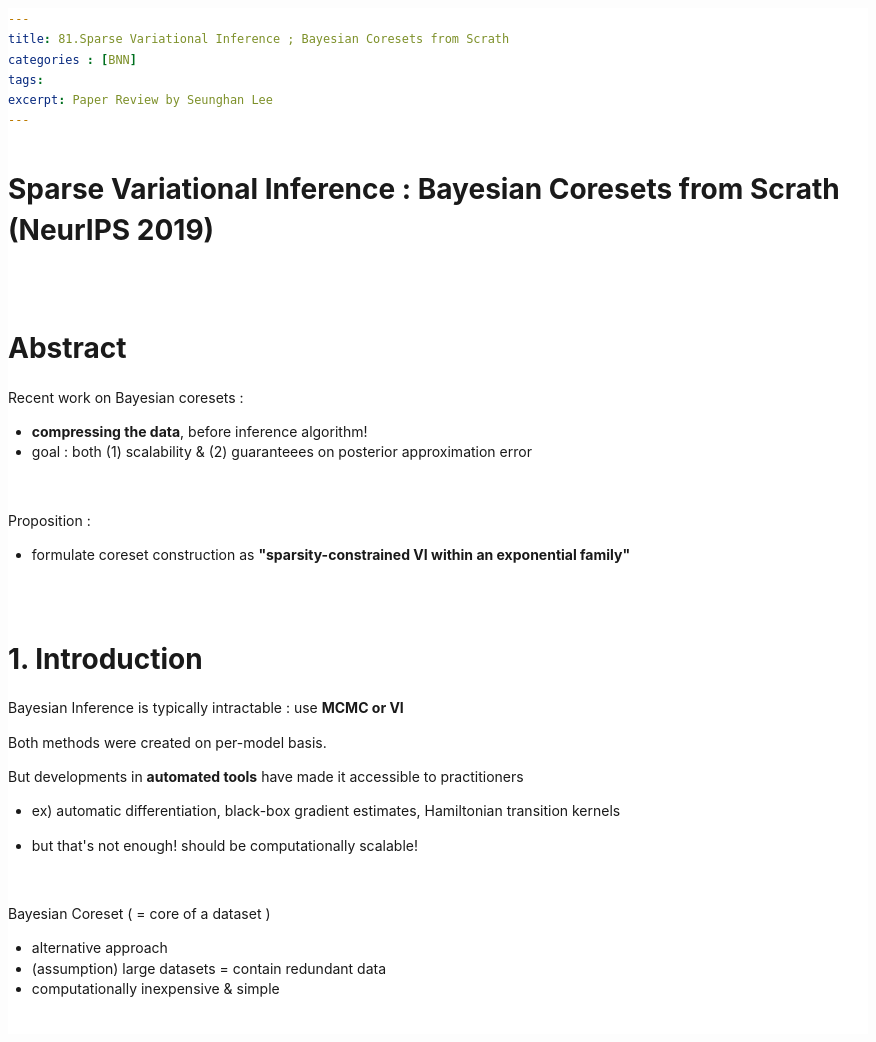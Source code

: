 ```yaml
---
title: 81.Sparse Variational Inference ; Bayesian Coresets from Scrath
categories : [BNN]
tags: 
excerpt: Paper Review by Seunghan Lee
---
```


<script src="https://cdn.mathjax.org/mathjax/latest/MathJax.js?config=TeX-AMS-MML_HTMLorMML" type="text/javascript"></script>

# Sparse Variational Inference : Bayesian Coresets from Scrath (NeurIPS 2019)

<script src="https://cdn.mathjax.org/mathjax/latest/MathJax.js?config=TeX-AMS-MML_HTMLorMML" type="text/javascript"></script>

<br>

# Abstract

Recent work on Bayesian coresets :

- **compressing the data**, before inference algorithm!
- goal : both (1) scalability & (2) guaranteees on posterior approximation error

<br>

Proposition :

- formulate coreset construction as **"sparsity-constrained VI within an exponential family"**

<br>

# 1. Introduction

Bayesian Inference is typically intractable : use **MCMC or VI**

Both methods were created on per-model basis. 

But developments in **automated tools** have made it accessible to practitioners

- ex) automatic differentiation, black-box gradient estimates, Hamiltonian transition kernels

- but that's not enough! should be computationally scalable!

<br>

Bayesian Coreset ( = core of a dataset )

- alternative approach
- (assumption) large datasets = contain redundant data
- computationally inexpensive & simple

<br>
